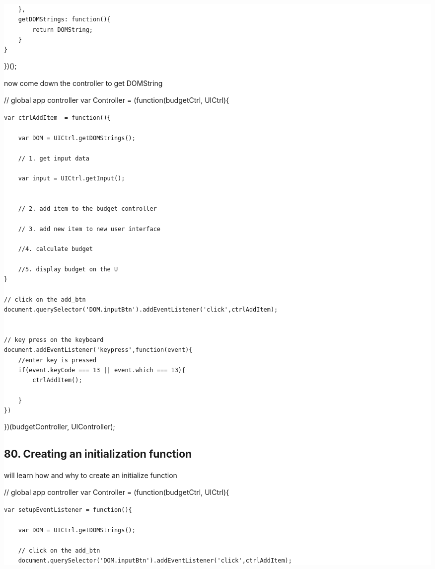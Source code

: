 		},
		getDOMStrings: function(){
			return DOMString;
		}
	}
})();

now come down the controller to get DOMString


// global app controller
var Controller = (function(budgetCtrl, UICtrl){

	var ctrlAddItem  = function(){

		var DOM = UICtrl.getDOMStrings();

		// 1. get input data

		var input = UICtrl.getInput();


		// 2. add item to the budget controller

		// 3. add new item to new user interface

		//4. calculate budget 

		//5. display budget on the U
	}

	// click on the add_btn
	document.querySelector('DOM.inputBtn').addEventListener('click',ctrlAddItem);


	// key press on the keyboard
	document.addEventListener('keypress',function(event){
		//enter key is pressed
		if(event.keyCode === 13 || event.which === 13){
			ctrlAddItem();

		}
	})
})(budgetController, UIController);

## 80. Creating an initialization function

 will learn how and why to create an initialize function


// global app controller
var Controller = (function(budgetCtrl, UICtrl){

	var setupEventListener = function(){

		var DOM = UICtrl.getDOMStrings();

		// click on the add_btn
		document.querySelector('DOM.inputBtn').addEventListener('click',ctrlAddItem);

